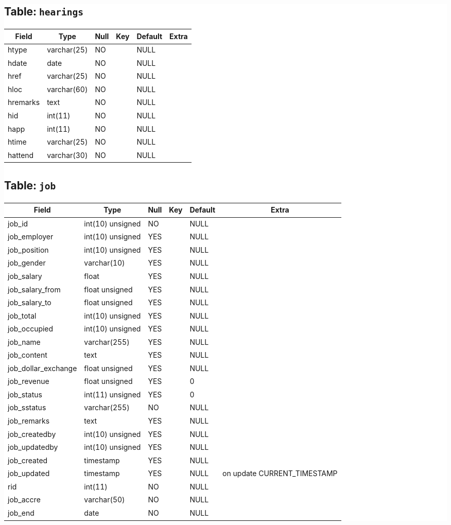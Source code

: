 ## Table: `hearings`
| Field | Type | Null | Key | Default | Extra |
|---|---|---|---|---|---|
| htype | varchar(25) | NO |  | NULL |  |
| hdate | date | NO |  | NULL |  |
| href | varchar(25) | NO |  | NULL |  |
| hloc | varchar(60) | NO |  | NULL |  |
| hremarks | text | NO |  | NULL |  |
| hid | int(11) | NO |  | NULL |  |
| happ | int(11) | NO |  | NULL |  |
| htime | varchar(25) | NO |  | NULL |  |
| hattend | varchar(30) | NO |  | NULL |  |
## Table: `job`
| Field | Type | Null | Key | Default | Extra |
|---|---|---|---|---|---|
| job_id | int(10) unsigned | NO |  | NULL |  |
| job_employer | int(10) unsigned | YES |  | NULL |  |
| job_position | int(10) unsigned | YES |  | NULL |  |
| job_gender | varchar(10) | YES |  | NULL |  |
| job_salary | float | YES |  | NULL |  |
| job_salary_from | float unsigned | YES |  | NULL |  |
| job_salary_to | float unsigned | YES |  | NULL |  |
| job_total | int(10) unsigned | YES |  | NULL |  |
| job_occupied | int(10) unsigned | YES |  | NULL |  |
| job_name | varchar(255) | YES |  | NULL |  |
| job_content | text | YES |  | NULL |  |
| job_dollar_exchange | float unsigned | YES |  | NULL |  |
| job_revenue | float unsigned | YES |  | 0 |  |
| job_status | int(11) unsigned | YES |  | 0 |  |
| job_sstatus | varchar(255) | NO |  | NULL |  |
| job_remarks | text | YES |  | NULL |  |
| job_createdby | int(10) unsigned | YES |  | NULL |  |
| job_updatedby | int(10) unsigned | YES |  | NULL |  |
| job_created | timestamp | YES |  | NULL |  |
| job_updated | timestamp | YES |  | NULL | on update CURRENT_TIMESTAMP |
| rid | int(11) | NO |  | NULL |  |
| job_accre | varchar(50) | NO |  | NULL |  |
| job_end | date | NO |  | NULL |  |